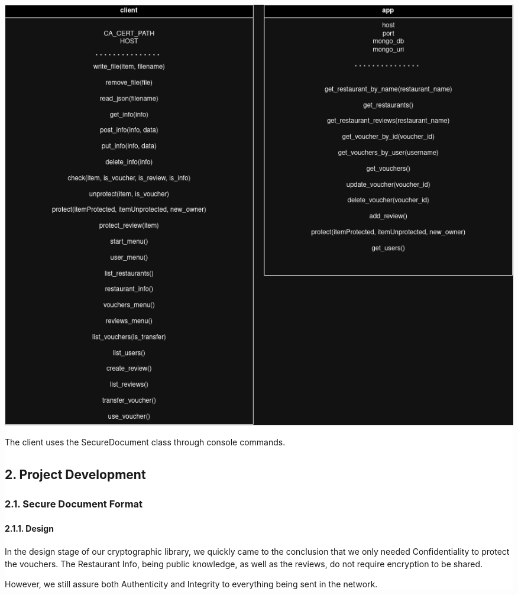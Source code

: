![Client-App UML](img/client_app_uml.png)

The client uses the SecureDocument class through console commands.

## 2. Project Development

### 2.1. Secure Document Format

#### 2.1.1. Design

In the design stage of our cryptographic library, we quickly came to the conclusion that we only needed Confidentiality
to protect the vouchers. The Restaurant Info, being public knowledge, as well as the reviews, do not require encryption to be shared.

However, we still assure both Authenticity and Integrity to everything being sent in the network.
